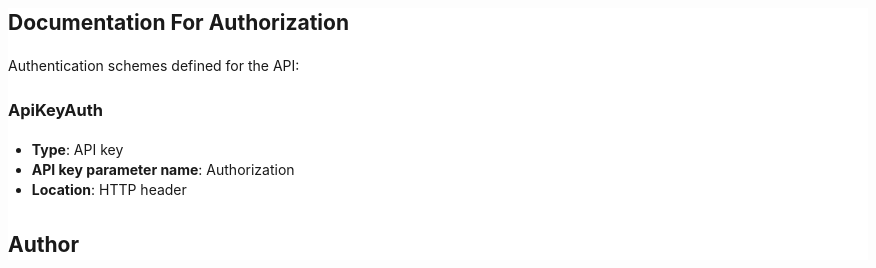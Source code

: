

<a id="documentation-for-authorization"></a>
## Documentation For Authorization


Authentication schemes defined for the API:
<a id="ApiKeyAuth"></a>
### ApiKeyAuth

- **Type**: API key
- **API key parameter name**: Authorization
- **Location**: HTTP header


## Author




